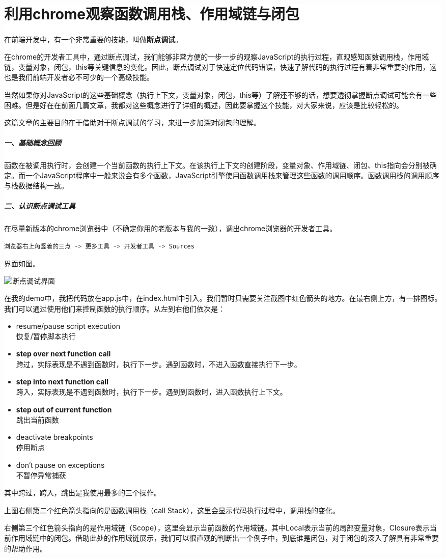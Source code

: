 # 利用chrome观察函数调用栈、作用域链与闭包



在前端开发中，有一个非常重要的技能，叫做**断点调试**。

在chrome的开发者工具中，通过断点调试，我们能够非常方便的一步一步的观察JavaScript的执行过程，直观感知函数调用栈，作用域链，变量对象，闭包，this等关键信息的变化。因此，断点调试对于快速定位代码错误，快速了解代码的执行过程有着非常重要的作用，这也是我们前端开发者必不可少的一个高级技能。

当然如果你对JavaScript的这些基础概念（执行上下文，变量对象，闭包，this等）了解还不够的话，想要透彻掌握断点调试可能会有一些困难。但是好在在前面几篇文章，我都对这些概念进行了详细的概述，因此要掌握这个技能，对大家来说，应该是比较轻松的。

这篇文章的主要目的在于借助对于断点调试的学习，来进一步加深对闭包的理解。

##### 一、基础概念回顾

函数在被调用执行时，会创建一个当前函数的执行上下文。在该执行上下文的创建阶段，变量对象、作用域链、闭包、this指向会分别被确定。而一个JavaScript程序中一般来说会有多个函数，JavaScript引擎使用函数调用栈来管理这些函数的调用顺序。函数调用栈的调用顺序与栈数据结构一致。

##### 二、认识断点调试工具

在尽量新版本的chrome浏览器中（不确定你用的老版本与我的一致），调出chrome浏览器的开发者工具。

```javascript
浏览器右上角竖着的三点 -> 更多工具 -> 开发者工具 -> Sources
```

界面如图。

![断点调试界面](http://upload-images.jianshu.io/upload_images/599584-56f0737789bb3c36.png?imageMogr2/auto-orient/strip|imageView2/2/w/1240)

在我的demo中，我把代码放在app.js中，在index.html中引入。我们暂时只需要关注截图中红色箭头的地方。在最右侧上方，有一排图标。我们可以通过使用他们来控制函数的执行顺序。从左到右他们依次是：

* resume/pause script execution  
   恢复/暂停脚本执行

* **step over next function call**  
  跨过，实际表现是不遇到函数时，执行下一步。遇到函数时，不进入函数直接执行下一步。

* **step into next function call**  
  跨入，实际表现是不遇到函数时，执行下一步。遇到到函数时，进入函数执行上下文。

* **step out of current function**  
  跳出当前函数

* deactivate breakpoints  
  停用断点

* don‘t pause on exceptions  
  不暂停异常捕获

其中跨过，跨入，跳出是我使用最多的三个操作。

上图右侧第二个红色箭头指向的是函数调用栈（call Stack），这里会显示代码执行过程中，调用栈的变化。

右侧第三个红色箭头指向的是作用域链（Scope），这里会显示当前函数的作用域链。其中Local表示当前的局部变量对象，Closure表示当前作用域链中的闭包。借助此处的作用域链展示，我们可以很直观的判断出一个例子中，到底谁是闭包，对于闭包的深入了解具有非常重要的帮助作用。
